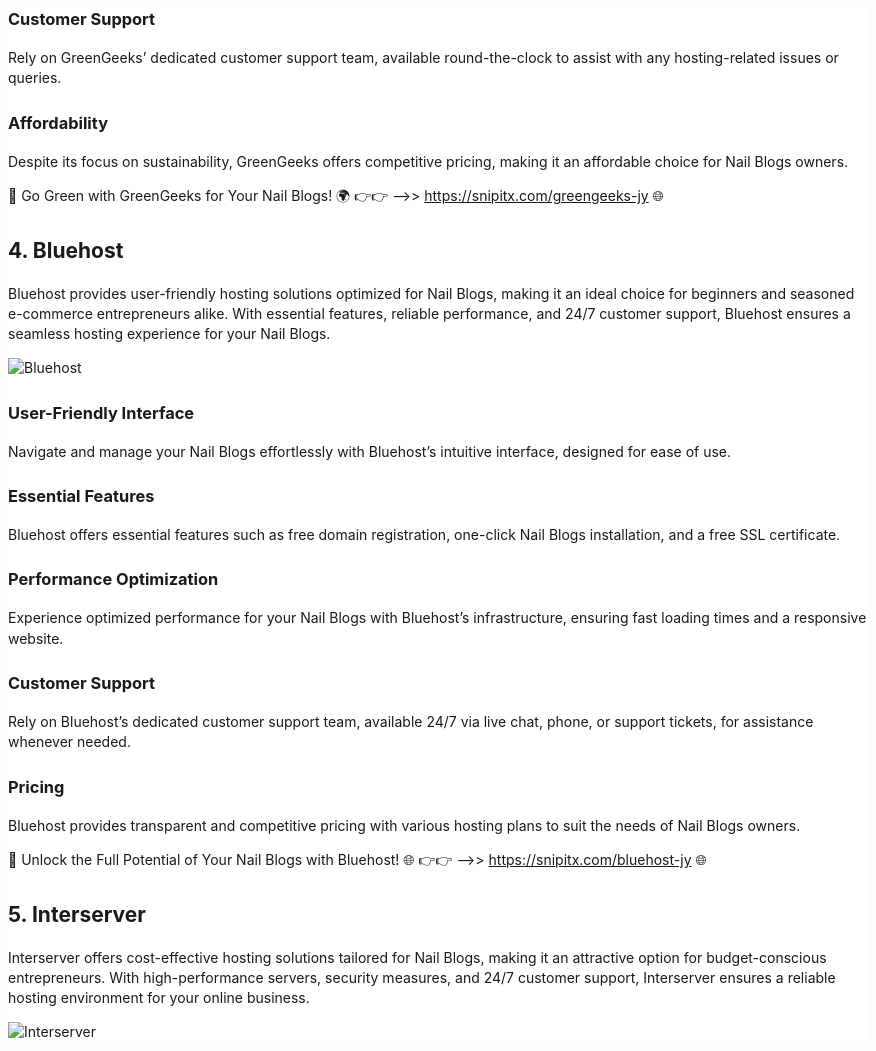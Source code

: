 ### Customer Support
Rely on GreenGeeks’ dedicated customer support team, available round-the-clock to assist with any hosting-related issues or queries.

### Affordability
Despite its focus on sustainability, GreenGeeks offers competitive pricing, making it an affordable choice for Nail Blogs owners.

🌿 Go Green with GreenGeeks for Your Nail Blogs! 🌍
👉👉 -->> https://snipitx.com/greengeeks-jy 🌐

## 4. Bluehost

Bluehost provides user-friendly hosting solutions optimized for Nail Blogs, making it an ideal choice for beginners and seasoned e-commerce entrepreneurs alike. With essential features, reliable performance, and 24/7 customer support, Bluehost ensures a seamless hosting experience for your Nail Blogs.

![Bluehost](https://i.imgur.com/PasFF9E.jpeg "Bluehost Hosting")

### User-Friendly Interface
Navigate and manage your Nail Blogs effortlessly with Bluehost’s intuitive interface, designed for ease of use.

### Essential Features
Bluehost offers essential features such as free domain registration, one-click Nail Blogs installation, and a free SSL certificate.

### Performance Optimization
Experience optimized performance for your Nail Blogs with Bluehost’s infrastructure, ensuring fast loading times and a responsive website.

### Customer Support
Rely on Bluehost’s dedicated customer support team, available 24/7 via live chat, phone, or support tickets, for assistance whenever needed.

### Pricing
Bluehost provides transparent and competitive pricing with various hosting plans to suit the needs of Nail Blogs owners.

🚀 Unlock the Full Potential of Your Nail Blogs with Bluehost! 🌐
👉👉 -->> https://snipitx.com/bluehost-jy 🌐

## 5. Interserver

Interserver offers cost-effective hosting solutions tailored for Nail Blogs, making it an attractive option for budget-conscious entrepreneurs. With high-performance servers, security measures, and 24/7 customer support, Interserver ensures a reliable hosting environment for your online business.

![Interserver](https://i.imgur.com/OM5dOEW.jpeg "Interserver Hosting")
